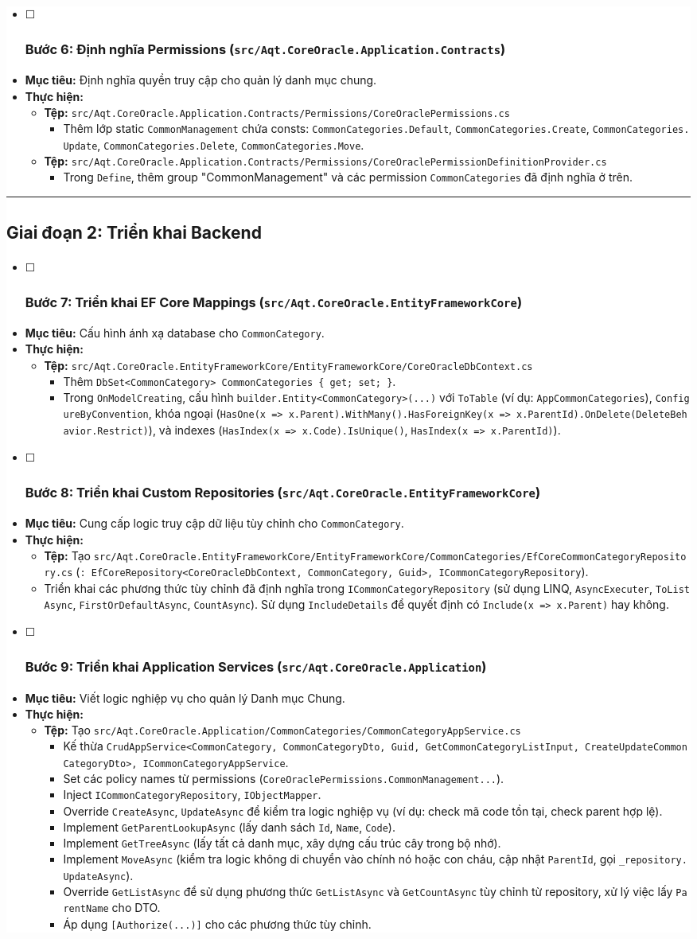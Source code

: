 - [ ] ### Bước 6: Định nghĩa Permissions (`src/Aqt.CoreOracle.Application.Contracts`)

*   **Mục tiêu:** Định nghĩa quyền truy cập cho quản lý danh mục chung.
*   **Thực hiện:**
    *   **Tệp:** `src/Aqt.CoreOracle.Application.Contracts/Permissions/CoreOraclePermissions.cs`
        *   Thêm lớp static `CommonManagement` chứa consts: `CommonCategories.Default`, `CommonCategories.Create`, `CommonCategories.Update`, `CommonCategories.Delete`, `CommonCategories.Move`.
    *   **Tệp:** `src/Aqt.CoreOracle.Application.Contracts/Permissions/CoreOraclePermissionDefinitionProvider.cs`
        *   Trong `Define`, thêm group "CommonManagement" và các permission `CommonCategories` đã định nghĩa ở trên.

---

## Giai đoạn 2: Triển khai Backend

- [ ] ### Bước 7: Triển khai EF Core Mappings (`src/Aqt.CoreOracle.EntityFrameworkCore`)

*   **Mục tiêu:** Cấu hình ánh xạ database cho `CommonCategory`.
*   **Thực hiện:**
    *   **Tệp:** `src/Aqt.CoreOracle.EntityFrameworkCore/EntityFrameworkCore/CoreOracleDbContext.cs`
        *   Thêm `DbSet<CommonCategory> CommonCategories { get; set; }`.
        *   Trong `OnModelCreating`, cấu hình `builder.Entity<CommonCategory>(...)` với `ToTable` (ví dụ: `AppCommonCategories`), `ConfigureByConvention`, khóa ngoại (`HasOne(x => x.Parent).WithMany().HasForeignKey(x => x.ParentId).OnDelete(DeleteBehavior.Restrict)`), và indexes (`HasIndex(x => x.Code).IsUnique()`, `HasIndex(x => x.ParentId)`).

- [ ] ### Bước 8: Triển khai Custom Repositories (`src/Aqt.CoreOracle.EntityFrameworkCore`)

*   **Mục tiêu:** Cung cấp logic truy cập dữ liệu tùy chỉnh cho `CommonCategory`.
*   **Thực hiện:**
    *   **Tệp:** Tạo `src/Aqt.CoreOracle.EntityFrameworkCore/EntityFrameworkCore/CommonCategories/EfCoreCommonCategoryRepository.cs` (`: EfCoreRepository<CoreOracleDbContext, CommonCategory, Guid>, ICommonCategoryRepository`).
    *   Triển khai các phương thức tùy chỉnh đã định nghĩa trong `ICommonCategoryRepository` (sử dụng LINQ, `AsyncExecuter`, `ToListAsync`, `FirstOrDefaultAsync`, `CountAsync`). Sử dụng `IncludeDetails` để quyết định có `Include(x => x.Parent)` hay không.

- [ ] ### Bước 9: Triển khai Application Services (`src/Aqt.CoreOracle.Application`)

*   **Mục tiêu:** Viết logic nghiệp vụ cho quản lý Danh mục Chung.
*   **Thực hiện:**
    *   **Tệp:** Tạo `src/Aqt.CoreOracle.Application/CommonCategories/CommonCategoryAppService.cs`
        *   Kế thừa `CrudAppService<CommonCategory, CommonCategoryDto, Guid, GetCommonCategoryListInput, CreateUpdateCommonCategoryDto>, ICommonCategoryAppService`.
        *   Set các policy names từ permissions (`CoreOraclePermissions.CommonManagement...`).
        *   Inject `ICommonCategoryRepository`, `IObjectMapper`.
        *   Override `CreateAsync`, `UpdateAsync` để kiểm tra logic nghiệp vụ (ví dụ: check mã code tồn tại, check parent hợp lệ).
        *   Implement `GetParentLookupAsync` (lấy danh sách `Id`, `Name`, `Code`).
        *   Implement `GetTreeAsync` (lấy tất cả danh mục, xây dựng cấu trúc cây trong bộ nhớ).
        *   Implement `MoveAsync` (kiểm tra logic không di chuyển vào chính nó hoặc con cháu, cập nhật `ParentId`, gọi `_repository.UpdateAsync`).
        *   Override `GetListAsync` để sử dụng phương thức `GetListAsync` và `GetCountAsync` tùy chỉnh từ repository, xử lý việc lấy `ParentName` cho DTO.
        *   Áp dụng `[Authorize(...)]` cho các phương thức tùy chỉnh.
